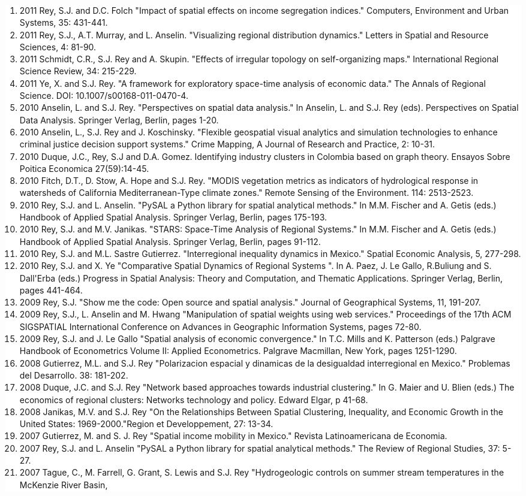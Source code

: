 1. 2011 Rey, S.J. and D.C. Folch "Impact of spatial effects on income
  segregation indices." Computers, Environment and Urban Systems, 35:
  431-441.
1. 2011 Rey, S.J., A.T. Murray, and L. Anselin. "Visualizing regional
  distribution dynamics." Letters in Spatial and Resource Sciences,
4: 81-90.
1. 2011 Schmidt, C.R., S.J. Rey and A. Skupin. "Effects of irregular topology
  on self-organizing maps." International Regional Science Review, 34:
  215-229.
1. 2011 Ye, X. and S.J. Rey. "A framework for exploratory space-time
  analysis of economic data." The Annals of Regional Science.
  DOI: 10.1007/s00168-011-0470-4.
1. 2010 Anselin, L. and S.J. Rey. "Perspectives on spatial data
  analysis." In Anselin, L. and S.J. Rey (eds). Perspectives on Spatial Data
  Analysis. Springer Verlag, Berlin, pages 1-20.
1. 2010 Anselin, L., S.J. Rey and J. Koschinsky. "Flexible geospatial
  visual analytics and simulation technologies to enhance criminal justice
  decision support systems." Crime Mapping, A Journal of Research and
  Practice, 2: 10-31.
1. 2010 Duque, J.C., Rey, S.J and D.A. Gomez. Identifying industry
  clusters in Colombia based on graph theory. Ensayos Sobre Poitica
  Economica 27(59):14-45.
1. 2010 Fitch, D.T., D. Stow, A. Hope and S.J. Rey. "MODIS vegetation metrics as
	indicators of hydrological response in watersheds of California
	Mediterranean-Type climate zones." Remote Sensing of the
	Environment. 114: 2513-2523.
1. 2010 Rey, S.J. and L. Anselin. "PySAL a Python library for spatial analytical
	methods." In M.M. Fischer and A. Getis (eds.) Handbook of
	Applied Spatial Analysis. Springer Verlag, Berlin, pages 175-193.
1. 2010 Rey, S.J. and M.V. Janikas. "STARS: Space-Time Analysis of Regional
	Systems." In M.M. Fischer and A. Getis (eds.) Handbook of
	Applied Spatial Analysis. Springer Verlag, Berlin, pages 91-112.
1. 2010 Rey, S.J. and M.L. Sastre Gutierrez. "Interregional inequality
  dynamics in Mexico." Spatial Economic Analysis, 5, 277-298. 
1. 2010 Rey, S.J. and X. Ye "Comparative Spatial Dynamics of Regional
  Systems ". In A. Paez, J. Le Gallo, R.Buliung and S. Dall'Erba (eds.)
  Progress in Spatial Analysis: Theory and Computation, and Thematic
  Applications. Springer Verlag, Berlin, pages 441-464.
1. 2009 Rey, S.J. "Show me the code: Open source and spatial analysis."
  Journal of Geographical Systems, 11, 191-207.
1. 2009 Rey, S.J., L. Anselin and M. Hwang "Manipulation of spatial
  weights using web services." Proceedings of the 17th ACM SIGSPATIAL
  International Conference on Advances in Geographic Information Systems,
  pages 72-80. 
1. 2009 Rey, S.J. and J. Le Gallo "Spatial analysis of economic
  convergence." In T.C. Mills and K. Patterson (eds.) Palgrave Handbook
  of Econometrics Volume II: Applied Econometrics. Palgrave Macmillan, New York, pages
  1251-1290.
1. 2008 Gutierrez, M.L. and S.J. Rey "Polarizacion espacial y dinamicas
  de la desigualdad interregional en Mexico." Problemas del Desarrollo.
  38: 181-202.
1. 2008 Duque, J.C. and S.J. Rey "Network based approaches towards industrial
  clustering." In G. Maier and U. Blien (eds.) The economics of
  regional clusters: Networks technology and policy. Edward Elgar, p 41-68.
1. 2008 Janikas, M.V. and S.J. Rey "On the Relationships Between Spatial Clustering, Inequality, and
  Economic Growth in the United States: 1969-2000."Region et
  Developpement, 27: 13-34. 
1. 2007 Gutierrez, M. and S. J. Rey "Spatial income mobility in
  Mexico." Revista Latinoamericana de Economia. 
1. 2007 Rey, S.J. and L. Anselin "PySAL a Python library for spatial analytical
	methods." The Review of Regional Studies, 37: 5-27. 
1. 2007 Tague, C., M. Farrell, G. Grant, S. Lewis and S.J. Rey "Hydrogeologic
  controls on summer stream temperatures in the McKenzie River Basin,